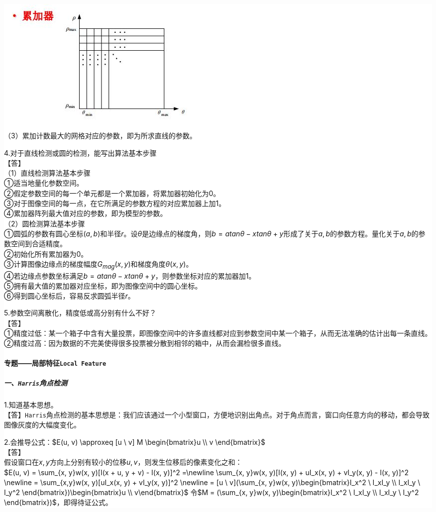 ![](assets\\CV\\29.JPG)  
（3）累加计数最大的网格对应的参数，即为所求直线的参数。  

4.对于直线检测或圆的检测，能写出算法基本步骤  
【答】  
（1）直线检测算法基本步骤  
①适当地量化参数空间。  
②假定参数空间的每一个单元都是一个累加器，将累加器初始化为$0$。  
③对于图像空间的每一点，在它所满足的参数方程的对应累加器上加$1$。  
④累加器阵列最大值对应的参数，即为模型的参数。  
（2）圆检测算法基本步骤  
①圆弧的参数有圆心坐标$(a, b)$和半径$r$。设$\theta$是边缘点的梯度角，则$b = atan\theta - xtan\theta + y$形成了关于$a, b$的参数方程。量化关于$a, b$的参数空间到合适精度。  
②初始化所有累加器为$0$。  
③计算图像边缘点的梯度幅度$G_{mag}(x, y)$和梯度角度$\theta(x, y)$。  
④若边缘点参数坐标满足$b = atan\theta - xtan\theta + y$，则参数坐标对应的累加器加$1$。  
⑤拥有最大值的累加器对应坐标，即为图像空间中的圆心坐标。  
⑥得到圆心坐标后，容易反求圆弧半径$r$。    

5.参数空间离散化，精度低或高分别有什么不好？  
【答】  
①精度过低：某一个箱子中含有大量投票，即图像空间中的许多直线都对应到参数空间中某一个箱子，从而无法准确的估计出每一条直线。  
②精度过高：因为数据的不完美使得很多投票被分散到相邻的箱中，从而会漏检很多直线。

#### 专题——局部特征`Local Feature`
##### 一、`Harris`角点检测
1.知道基本思想。  
【答】`Harris`角点检测的基本思想是：我们应该通过一个小型窗口，方便地识别出角点。对于角点而言，窗口向任意方向的移动，都会导致图像灰度的大幅度变化。  

2.会推导公式：$E(u, v) \approxeq [u \ v] M \begin{bmatrix}u \\ v \end{bmatrix}$  
【答】  
假设窗口在$x, y$方向上分别有较小的位移$u, v$，则发生位移后的像素变化之和：  
$E(u, v) = \sum_{x, y}w(x, y)[I(x + u, y + v) - I(x, y)]^2 =\newline \sum_{x, y}w(x, y)[I(x, y) + uI_x(x, y) + vI_y(x, y) - I(x, y)]^2 
\newline = \sum_{x,y}w(x, y)[uI_x(x, y) + vI_y(x, y)]^2 \newline = 
[u \ v](\sum_{x, y}w(x, y)\begin{bmatrix}I_x^2 \ I_xI_y \\ I_xI_y \ I_y^2 \end{bmatrix})\begin{bmatrix}u \\ v\end{bmatrix}$
令$M = (\sum_{x, y}w(x, y)\begin{bmatrix}I_x^2 \ I_xI_y \\ I_xI_y \ I_y^2 \end{bmatrix})$，即得待证公式。  
